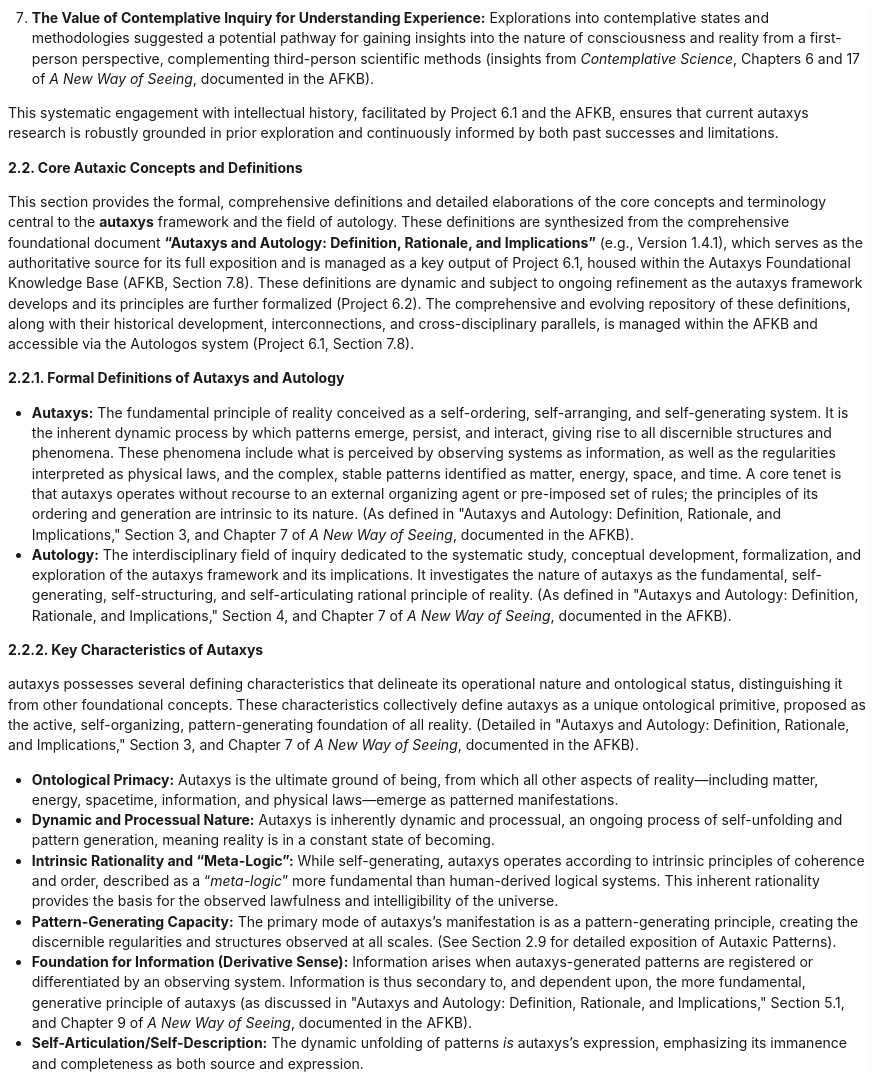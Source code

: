 7.  **The Value of Contemplative Inquiry for Understanding Experience:** Explorations into contemplative states and methodologies suggested a potential pathway for gaining insights into the nature of consciousness and reality from a first-person perspective, complementing third-person scientific methods (insights from *Contemplative Science*, Chapters 6 and 17 of *A New Way of Seeing*, documented in the AFKB).

This systematic engagement with intellectual history, facilitated by Project 6.1 and the AFKB, ensures that current autaxys research is robustly grounded in prior exploration and continuously informed by both past successes and limitations.

**2.2. Core Autaxic Concepts and Definitions**

This section provides the formal, comprehensive definitions and detailed elaborations of the core concepts and terminology central to the **autaxys** framework and the field of autology. These definitions are synthesized from the comprehensive foundational document **“Autaxys and Autology: Definition, Rationale, and Implications”** (e.g., Version 1.4.1), which serves as the authoritative source for its full exposition and is managed as a key output of Project 6.1, housed within the Autaxys Foundational Knowledge Base (AFKB, Section 7.8). These definitions are dynamic and subject to ongoing refinement as the autaxys framework develops and its principles are further formalized (Project 6.2). The comprehensive and evolving repository of these definitions, along with their historical development, interconnections, and cross-disciplinary parallels, is managed within the AFKB and accessible via the Autologos system (Project 6.1, Section 7.8).

**2.2.1. Formal Definitions of Autaxys and Autology**

-   **Autaxys:** The fundamental principle of reality conceived as a self-ordering, self-arranging, and self-generating system. It is the inherent dynamic process by which patterns emerge, persist, and interact, giving rise to all discernible structures and phenomena. These phenomena include what is perceived by observing systems as information, as well as the regularities interpreted as physical laws, and the complex, stable patterns identified as matter, energy, space, and time. A core tenet is that autaxys operates without recourse to an external organizing agent or pre-imposed set of rules; the principles of its ordering and generation are intrinsic to its nature. (As defined in "Autaxys and Autology: Definition, Rationale, and Implications," Section 3, and Chapter 7 of *A New Way of Seeing*, documented in the AFKB).
-   **Autology:** The interdisciplinary field of inquiry dedicated to the systematic study, conceptual development, formalization, and exploration of the autaxys framework and its implications. It investigates the nature of autaxys as the fundamental, self-generating, self-structuring, and self-articulating rational principle of reality. (As defined in "Autaxys and Autology: Definition, Rationale, and Implications," Section 4, and Chapter 7 of *A New Way of Seeing*, documented in the AFKB).

**2.2.2. Key Characteristics of Autaxys**

autaxys possesses several defining characteristics that delineate its operational nature and ontological status, distinguishing it from other foundational concepts. These characteristics collectively define autaxys as a unique ontological primitive, proposed as the active, self-organizing, pattern-generating foundation of all reality. (Detailed in "Autaxys and Autology: Definition, Rationale, and Implications," Section 3, and Chapter 7 of *A New Way of Seeing*, documented in the AFKB).

-   **Ontological Primacy:** Autaxys is the ultimate ground of being, from which all other aspects of reality—including matter, energy, spacetime, information, and physical laws—emerge as patterned manifestations.
-   **Dynamic and Processual Nature:** Autaxys is inherently dynamic and processual, an ongoing process of self-unfolding and pattern generation, meaning reality is in a constant state of becoming.
-   **Intrinsic Rationality and “Meta-Logic”:** While self-generating, autaxys operates according to intrinsic principles of coherence and order, described as a “*meta-logic*” more fundamental than human-derived logical systems. This inherent rationality provides the basis for the observed lawfulness and intelligibility of the universe.
-   **Pattern-Generating Capacity:** The primary mode of autaxys’s manifestation is as a pattern-generating principle, creating the discernible regularities and structures observed at all scales. (See Section 2.9 for detailed exposition of Autaxic Patterns).
-   **Foundation for Information (Derivative Sense):** Information arises when autaxys-generated patterns are registered or differentiated by an observing system. Information is thus secondary to, and dependent upon, the more fundamental, generative principle of autaxys (as discussed in "Autaxys and Autology: Definition, Rationale, and Implications," Section 5.1, and Chapter 9 of *A New Way of Seeing*, documented in the AFKB).
-   **Self-Articulation/Self-Description:** The dynamic unfolding of patterns *is* autaxys’s expression, emphasizing its immanence and completeness as both source and expression.